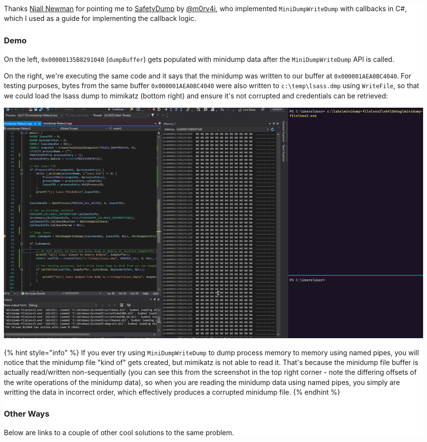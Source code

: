 Thanks [Niall Newman](https://twitter.com/NiallNSec) for pointing me to [SafetyDump](https://github.com/m0rv4i/SafetyDump/blob/master/SafetyDump/Program.cs) by [@m0rv4i](https://twitter.com/m0rv4i), who implemented `MiniDumpWriteDump` with callbacks in C\#, which I used as a guide for implementing the callback logic.

### Demo

On the left, `0x00000135B8291040` \(`dumpBuffer`\) gets populated with minidump data after the `MiniDumpWriteDump` API is called.

On the right, we're executing the same code and it says that the minidump was written to our buffer at `0x000001AEA0BC4040`. For testing purposes, bytes from the same buffer `0x000001AEA0BC4040` were also written to `c:\temp\lsass.dmp` using `WriteFile`, so that we could load the lsass dump to mimikatz \(bottom right\) and ensure it's not corrupted and credentials can be retrieved:

![MiniDumpWriteDump dumping lsass process to a memory location](../../.gitbook/assets/minidumpwritedump-dump-to-memory.gif)

{% hint style="info" %}
If you ever try using `MiniDumpWriteDump` to dump process memory to memory using named pipes, you will notice that the minidump file "kind of" gets created, but mimikatz is not able to read it. That's because the minidump file buffer is actually read/written non-sequentially \(you can see this from the screenshot in the top right corner - note the differing offsets of the write operations of the minidump data\), so when you are reading the minidump data using named pipes, you simply are writting the data in incorrect order, which effectively produces a corrupted minidump file.
{% endhint %}

### Other Ways

Below are links to a couple of other cool solutions to the same problem.
